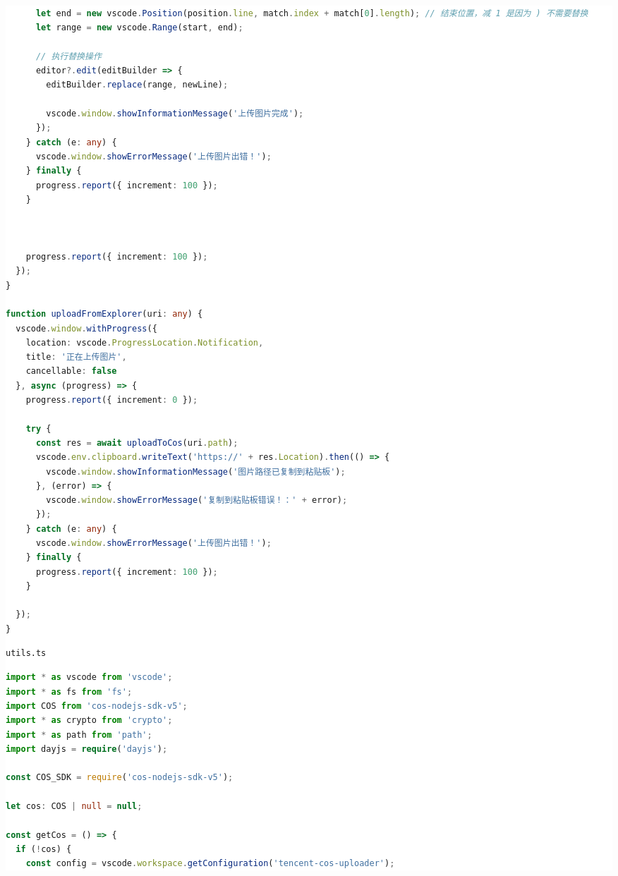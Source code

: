 ```typescript
      let end = new vscode.Position(position.line, match.index + match[0].length); // 结束位置，减 1 是因为 ) 不需要替换
      let range = new vscode.Range(start, end);

      // 执行替换操作
      editor?.edit(editBuilder => {
        editBuilder.replace(range, newLine);

        vscode.window.showInformationMessage('上传图片完成');
      });
    } catch (e: any) {
      vscode.window.showErrorMessage('上传图片出错！');
    } finally {
      progress.report({ increment: 100 });
    }



    progress.report({ increment: 100 });
  });
}

function uploadFromExplorer(uri: any) {
  vscode.window.withProgress({
    location: vscode.ProgressLocation.Notification,
    title: '正在上传图片',
    cancellable: false
  }, async (progress) => {
    progress.report({ increment: 0 });

    try {
      const res = await uploadToCos(uri.path);
      vscode.env.clipboard.writeText('https://' + res.Location).then(() => {
        vscode.window.showInformationMessage('图片路径已复制到粘贴板');
      }, (error) => {
        vscode.window.showErrorMessage('复制到粘贴板错误！：' + error);
      });
    } catch (e: any) {
      vscode.window.showErrorMessage('上传图片出错！');
    } finally {
      progress.report({ increment: 100 });
    }

  });
}
```

`utils.ts`
```typescript
import * as vscode from 'vscode';
import * as fs from 'fs';
import COS from 'cos-nodejs-sdk-v5';
import * as crypto from 'crypto';
import * as path from 'path';
import dayjs = require('dayjs');

const COS_SDK = require('cos-nodejs-sdk-v5');

let cos: COS | null = null;

const getCos = () => {
  if (!cos) {
    const config = vscode.workspace.getConfiguration('tencent-cos-uploader');

```